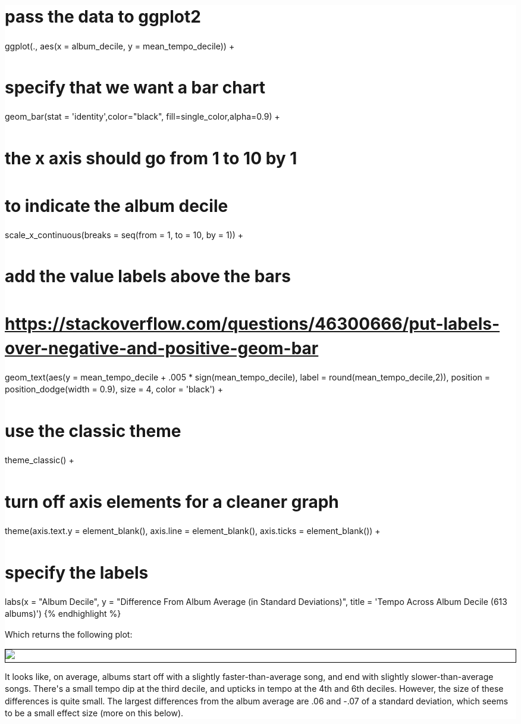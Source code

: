   # pass the data to ggplot2
  ggplot(., aes(x = album_decile, y = mean_tempo_decile)) + 
  # specify that we want a bar chart
  geom_bar(stat = 'identity',color="black", fill=single_color,alpha=0.9)  + 
  # the x axis should go from 1 to 10 by 1
  # to indicate the album decile
  scale_x_continuous(breaks = seq(from = 1, to = 10, by = 1)) +
  # add the value labels above the bars
  # https://stackoverflow.com/questions/46300666/put-labels-over-negative-and-positive-geom-bar
  geom_text(aes(y = mean_tempo_decile + .005 * sign(mean_tempo_decile), 
                label = round(mean_tempo_decile,2)),
                position = position_dodge(width = 0.9), 
                size = 4, color = 'black') +  
  # use the classic theme
  theme_classic() +
  # turn off axis elements for a cleaner graph
  theme(axis.text.y = element_blank(),
        axis.line = element_blank(),
        axis.ticks = element_blank()) +
  # specify the labels
  labs(x = "Album Decile", 
       y = "Difference From Album Average (in Standard Deviations)", 
       title = 'Tempo Across Album Decile (613 albums)') 
{% endhighlight %}

Which returns the following plot:

<div style="border: 1px solid black">
<img src="{{site.baseurl}}/assets/img/2021-03-28-album-sequencing-tempo-musical-genre/tempo_sequence.png" >
</div>

It looks like, on average, albums start off with a slightly faster-than-average song, and end with slightly slower-than-average songs. There's a small tempo dip at the third decile, and upticks in tempo at the 4th and 6th deciles. However, the size of these differences is quite small. The largest differences from the album average are .06 and -.07 of a standard deviation, which seems to be a small effect size (more on this below).
